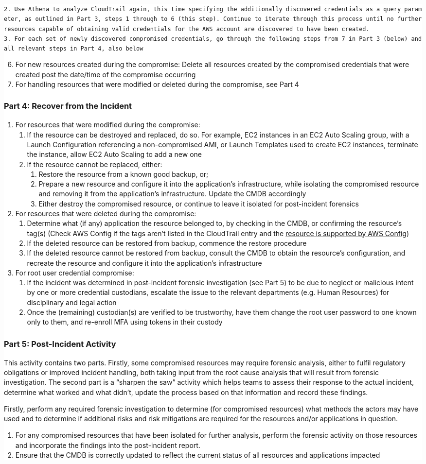     2. Use Athena to analyze CloudTrail again, this time specifying the additionally discovered credentials as a query parameter, as outlined in Part 3, steps 1 through to 6 (this step). Continue to iterate through this process until no further resources capable of obtaining valid credentials for the AWS account are discovered to have been created.
    3. For each set of newly discovered compromised credentials, go through the following steps from 7 in Part 3 (below) and all relevant steps in Part 4, also below
6. For new resources created during the compromise: Delete all resources created by the compromised credentials that were created post the date/time of the compromise occurring
7. For handling resources that were modified or deleted during the compromise, see Part 4

### Part 4: Recover from the Incident

1. For resources that were modified during the compromise:
    1. If the resource can be destroyed and replaced, do so. For example, EC2 instances in an EC2 Auto Scaling group, with a Launch Configuration referencing a non-compromised AMI, or Launch Templates used to create EC2 instances, terminate the instance, allow EC2 Auto Scaling to add a new one
    2. If the resource cannot be replaced, either:
        1. Restore the resource from a known good backup, or;
        2. Prepare a new resource and configure it into the application’s infrastructure, while isolating the compromised resource and removing it from the application’s infrastructure. Update the CMDB accordingly
        3. Either destroy the compromised resource, or continue to leave it isolated for post-incident forensics
2. For resources that were deleted during the compromise:
    1. Determine what (if any) application the resource belonged to, by checking in the CMDB, or confirming the resource’s tag(s) (Check AWS Config if the tags aren’t listed in the CloudTrail entry and the [resource is supported by AWS Config](https://docs.aws.amazon.com/config/latest/developerguide/resource-config-reference.html))
    2. If the deleted resource can be restored from backup, commence the restore procedure
    3. If the deleted resource cannot be restored from backup, consult the CMDB to obtain the resource’s configuration, and recreate the resource and configure it into the application’s infrastructure
3. For root user credential compromise:
    1. If the incident was determined in post-incident forensic investigation (see Part 5) to be due to neglect or malicious intent by one or more credential custodians, escalate the issue to the relevant departments (e.g. Human Resources) for disciplinary and legal action
    2. Once the (remaining) custodian(s) are verified to be trustworthy, have them change the root user password to one known only to them, and re-enroll MFA using tokens in their custody

### Part 5: Post-Incident Activity

This activity contains two parts. Firstly, some compromised resources may require forensic analysis, either to fulfil regulatory obligations or improved incident handling, both taking input from the root cause analysis that will result from forensic investigation. The second part is a “sharpen the saw” activity which helps teams to assess their response to the actual incident, determine what worked and what didn’t, update the process based on that information and record these findings.

Firstly, perform any required forensic investigation to determine (for compromised resources) what methods the actors may have used and to determine if additional risks and risk mitigations are required for the resources and/or applications in question.

1. For any compromised resources that have been isolated for further analysis, perform the forensic activity on those resources and incorporate the findings into the post-incident report.
2. Ensure that the CMDB is correctly updated to reflect the current status of all resources and applications impacted
